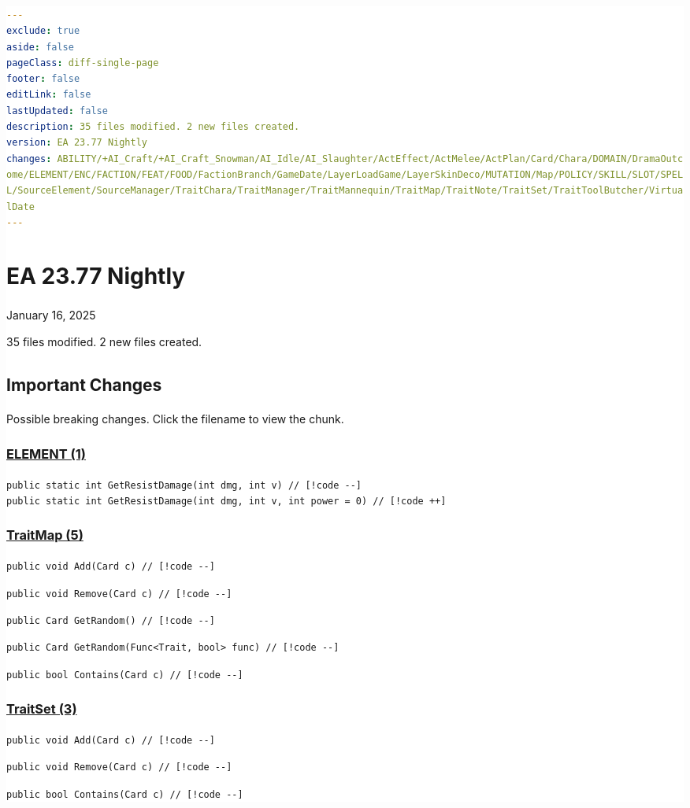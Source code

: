 ```yaml
---
exclude: true
aside: false
pageClass: diff-single-page
footer: false
editLink: false
lastUpdated: false
description: 35 files modified. 2 new files created.
version: EA 23.77 Nightly
changes: ABILITY/+AI_Craft/+AI_Craft_Snowman/AI_Idle/AI_Slaughter/ActEffect/ActMelee/ActPlan/Card/Chara/DOMAIN/DramaOutcome/ELEMENT/ENC/FACTION/FEAT/FOOD/FactionBranch/GameDate/LayerLoadGame/LayerSkinDeco/MUTATION/Map/POLICY/SKILL/SLOT/SPELL/SourceElement/SourceManager/TraitChara/TraitManager/TraitMannequin/TraitMap/TraitNote/TraitSet/TraitToolButcher/VirtualDate
---
```


# EA 23.77 Nightly

January 16, 2025

35 files modified. 2 new files created.

## Important Changes

Possible breaking changes. Click the filename to view the chunk.
### [ELEMENT (1)](#element)
```cs:no-line-numbers
public static int GetResistDamage(int dmg, int v) // [!code --]
public static int GetResistDamage(int dmg, int v, int power = 0) // [!code ++]
```
### [TraitMap (5)](#traitmap)
```cs:no-line-numbers
public void Add(Card c) // [!code --]

```
```cs:no-line-numbers
public void Remove(Card c) // [!code --]

```
```cs:no-line-numbers
public Card GetRandom() // [!code --]

```
```cs:no-line-numbers
public Card GetRandom(Func<Trait, bool> func) // [!code --]

```
```cs:no-line-numbers
public bool Contains(Card c) // [!code --]

```
### [TraitSet (3)](#traitset)
```cs:no-line-numbers
public void Add(Card c) // [!code --]

```
```cs:no-line-numbers
public void Remove(Card c) // [!code --]

```
```cs:no-line-numbers
public bool Contains(Card c) // [!code --]

```